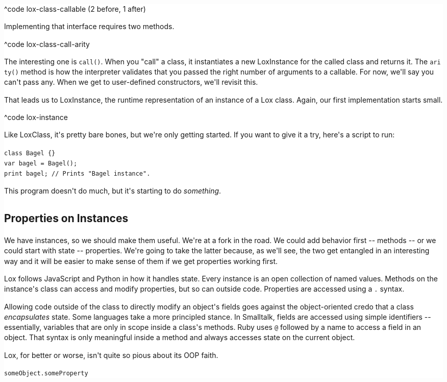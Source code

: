 ^code lox-class-callable (2 before, 1 after)

Implementing that interface requires two methods.

^code lox-class-call-arity

The interesting one is `call()`. When you "call" a class, it instantiates a new
LoxInstance for the called class and returns it. The `arity()` method is how the
interpreter validates that you passed the right number of arguments to a
callable. For now, we'll say you can't pass any. When we get to user-defined
constructors, we'll revisit this.

That leads us to LoxInstance, the runtime representation of an instance of a Lox
class. Again, our first implementation starts small.

^code lox-instance

Like LoxClass, it's pretty bare bones, but we're only getting started. If you
want to give it a try, here's a script to run:

```lox
class Bagel {}
var bagel = Bagel();
print bagel; // Prints "Bagel instance".
```

This program doesn't do much, but it's starting to do *something*.

## Properties on Instances

We have instances, so we should make them useful. We're at a fork in the road.
We could add behavior first -- methods -- or we could start with state --
properties. We're going to take the latter because, as we'll see, the two get
entangled in an interesting way and it will be easier to make sense of them if
we get properties working first.

Lox follows JavaScript and Python in how it handles state. Every instance is an
open collection of named values. Methods on the instance's class can access and
modify properties, but so can <span name="outside">outside</span> code.
Properties are accessed using a `.` syntax.

<aside name="outside">

Allowing code outside of the class to directly modify an object's fields goes
against the object-oriented credo that a class *encapsulates* state. Some
languages take a more principled stance. In Smalltalk, fields are accessed using
simple identifiers -- essentially, variables that are only in scope inside a
class's methods. Ruby uses `@` followed by a name to access a field in an
object. That syntax is only meaningful inside a method and always accesses state
on the current object.

Lox, for better or worse, isn't quite so pious about its OOP faith.

</aside>

```lox
someObject.someProperty
```
